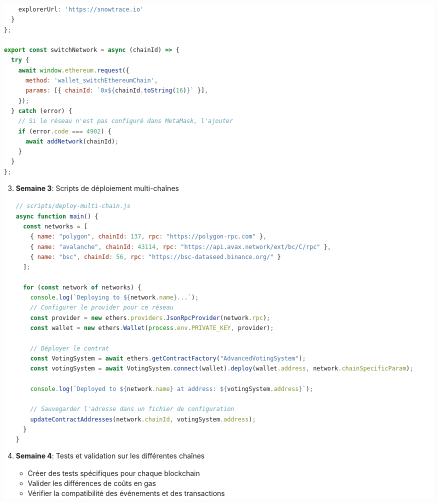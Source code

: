    ```javascript
       explorerUrl: 'https://snowtrace.io'
     }
   };
   
   export const switchNetwork = async (chainId) => {
     try {
       await window.ethereum.request({
         method: 'wallet_switchEthereumChain',
         params: [{ chainId: `0x${chainId.toString(16)}` }],
       });
     } catch (error) {
       // Si le réseau n'est pas configuré dans MetaMask, l'ajouter
       if (error.code === 4902) {
         await addNetwork(chainId);
       }
     }
   };
   ```

3. **Semaine 3**: Scripts de déploiement multi-chaînes
   ```javascript
   // scripts/deploy-multi-chain.js
   async function main() {
     const networks = [
       { name: "polygon", chainId: 137, rpc: "https://polygon-rpc.com" },
       { name: "avalanche", chainId: 43114, rpc: "https://api.avax.network/ext/bc/C/rpc" },
       { name: "bsc", chainId: 56, rpc: "https://bsc-dataseed.binance.org/" }
     ];
     
     for (const network of networks) {
       console.log(`Deploying to ${network.name}...`);
       // Configurer le provider pour ce réseau
       const provider = new ethers.providers.JsonRpcProvider(network.rpc);
       const wallet = new ethers.Wallet(process.env.PRIVATE_KEY, provider);
       
       // Déployer le contrat
       const VotingSystem = await ethers.getContractFactory("AdvancedVotingSystem");
       const votingSystem = await VotingSystem.connect(wallet).deploy(wallet.address, network.chainSpecificParam);
       
       console.log(`Deployed to ${network.name} at address: ${votingSystem.address}`);
       
       // Sauvegarder l'adresse dans un fichier de configuration
       updateContractAddresses(network.chainId, votingSystem.address);
     }
   }
   ```

4. **Semaine 4**: Tests et validation sur les différentes chaînes
   - Créer des tests spécifiques pour chaque blockchain
   - Valider les différences de coûts en gas
   - Vérifier la compatibilité des événements et des transactions
